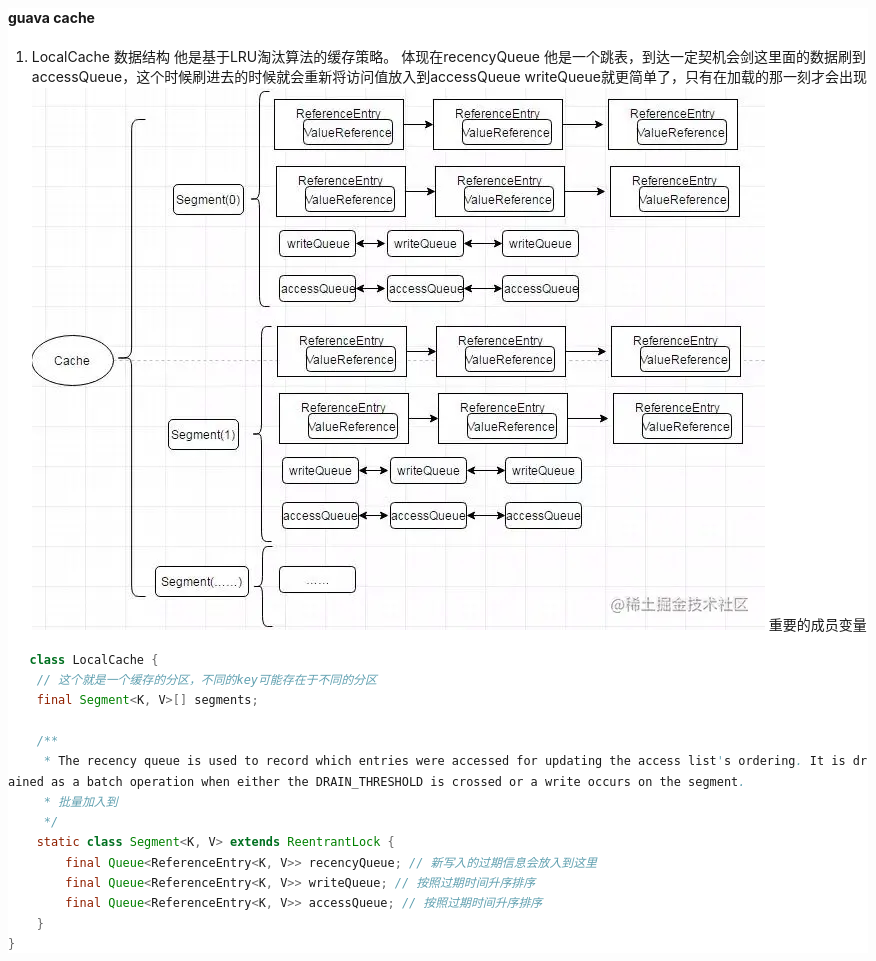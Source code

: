 #### guava cache

1. LocalCache 数据结构
   他是基于LRU淘汰算法的缓存策略。
   体现在recencyQueue 他是一个跳表，到达一定契机会剑这里面的数据刷到 accessQueue，这个时候刷进去的时候就会重新将访问值放入到accessQueue
   writeQueue就更简单了，只有在加载的那一刻才会出现
   ![](../img/guava_cache.png)
   重要的成员变量

```java
   class LocalCache {
    // 这个就是一个缓存的分区，不同的key可能存在于不同的分区
    final Segment<K, V>[] segments;

    /**
     * The recency queue is used to record which entries were accessed for updating the access list's ordering. It is drained as a batch operation when either the DRAIN_THRESHOLD is crossed or a write occurs on the segment.
     * 批量加入到
     */
    static class Segment<K, V> extends ReentrantLock {
        final Queue<ReferenceEntry<K, V>> recencyQueue; // 新写入的过期信息会放入到这里
        final Queue<ReferenceEntry<K, V>> writeQueue; // 按照过期时间升序排序
        final Queue<ReferenceEntry<K, V>> accessQueue; // 按照过期时间升序排序
    }
}

```
